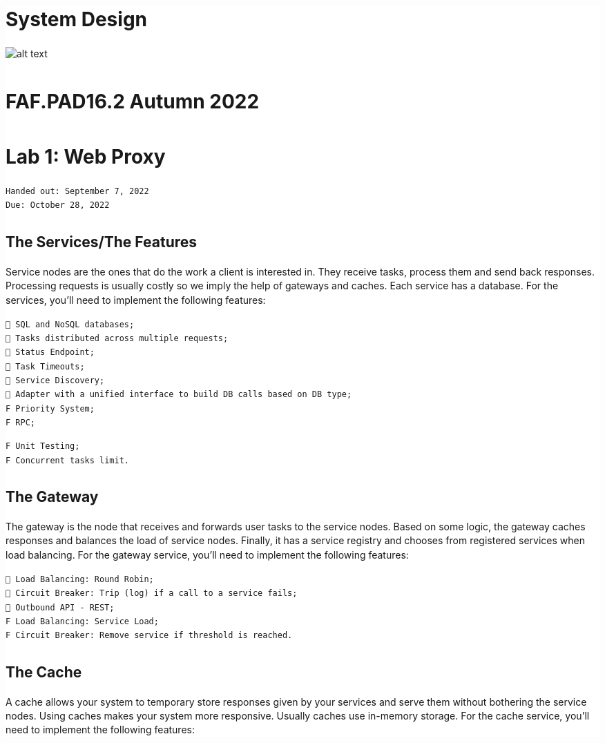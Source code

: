 ﻿# System Design
![alt text](https://github.com/Dunitrashuk/PAD_Lab1/blob/main/System_Design.png)

# FAF.PAD16.2 Autumn 2022

# Lab 1: Web Proxy

```
Handed out: September 7, 2022
Due: October 28, 2022
```
## The Services/The Features

Service nodes are the ones that do the work a client is interested in. They receive tasks, process
them and send back responses. Processing requests is usually costly so we imply the help of
gateways and caches. Each service has a database. For the services, you’ll need to implement
the following features:

```
 SQL and NoSQL databases;
 Tasks distributed across multiple requests;
 Status Endpoint;
 Task Timeouts;
 Service Discovery;
 Adapter with a unified interface to build DB calls based on DB type;
F Priority System;
F RPC;
```
```
F Unit Testing;
F Concurrent tasks limit.
```
## The Gateway

The gateway is the node that receives and forwards user tasks to the service nodes. Based on
some logic, the gateway caches responses and balances the load of service nodes. Finally, it has
a service registry and chooses from registered services when load balancing. For the gateway
service, you’ll need to implement the following features:

```
 Load Balancing: Round Robin;
 Circuit Breaker: Trip (log) if a call to a service fails;
 Outbound API - REST;
F Load Balancing: Service Load;
F Circuit Breaker: Remove service if threshold is reached.
```

## The Cache

A cache allows your system to temporary store responses given by your services and serve them
without bothering the service nodes. Using caches makes your system more responsive. Usually
caches use in-memory storage. For the cache service, you’ll need to implement the following
features:
